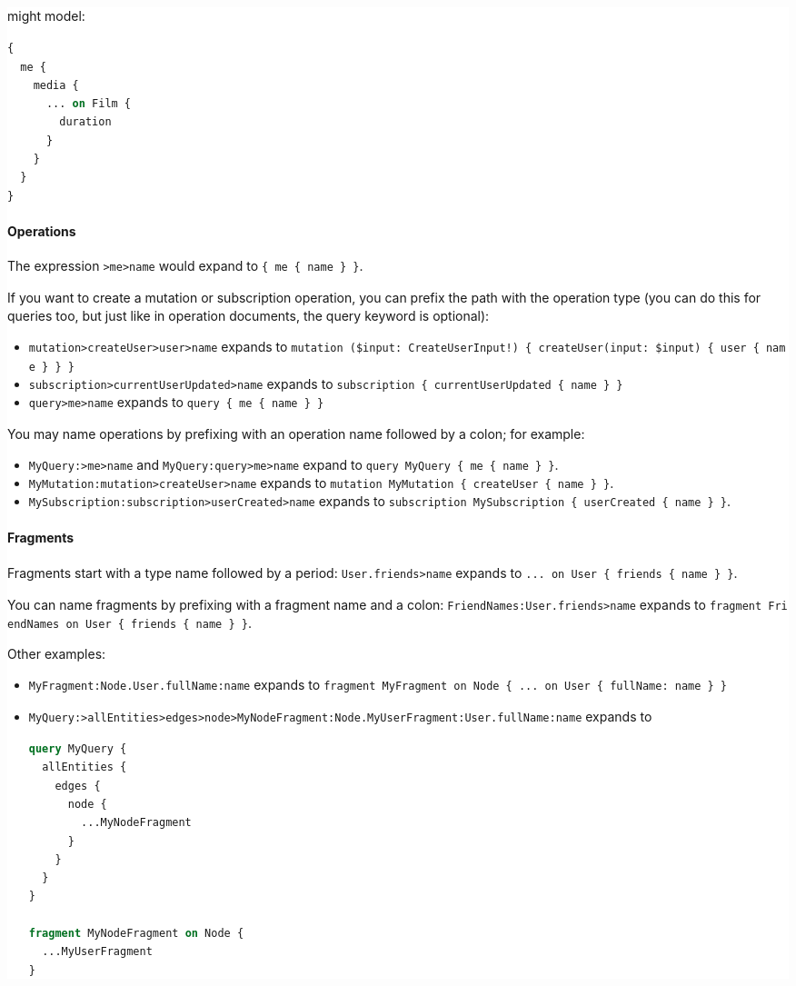 might model:

```graphql
{
  me {
    media {
      ... on Film {
        duration
      }
    }
  }
}
```

#### Operations

The expression `>me>name` would expand to `{ me { name } }`.

If you want to create a mutation or subscription operation, you can prefix the
path with the operation type (you can do this for queries too, but just like in
operation documents, the query keyword is optional):

- `mutation>createUser>user>name` expands to
  `mutation ($input: CreateUserInput!) { createUser(input: $input) { user { name } } }`
- `subscription>currentUserUpdated>name` expands to
  `subscription { currentUserUpdated { name } }`
- `query>me>name` expands to `query { me { name } }`

You may name operations by prefixing with an operation name followed by a colon;
for example:

- `MyQuery:>me>name` and `MyQuery:query>me>name` expand to
  `query MyQuery { me { name } }`.
- `MyMutation:mutation>createUser>name` expands to
  `mutation MyMutation { createUser { name } }`.
- `MySubscription:subscription>userCreated>name` expands to
  `subscription MySubscription { userCreated { name } }`.

#### Fragments

Fragments start with a type name followed by a period: `User.friends>name`
expands to `... on User { friends { name } }`.

You can name fragments by prefixing with a fragment name and a colon:
`FriendNames:User.friends>name` expands to
`fragment FriendNames on User { friends { name } }`.

Other examples:

- `MyFragment:Node.User.fullName:name` expands to
  `fragment MyFragment on Node { ... on User { fullName: name } }`

- `MyQuery:>allEntities>edges>node>MyNodeFragment:Node.MyUserFragment:User.fullName:name`
  expands to

  ```graphql
  query MyQuery {
    allEntities {
      edges {
        node {
          ...MyNodeFragment
        }
      }
    }
  }

  fragment MyNodeFragment on Node {
    ...MyUserFragment
  }

  ```